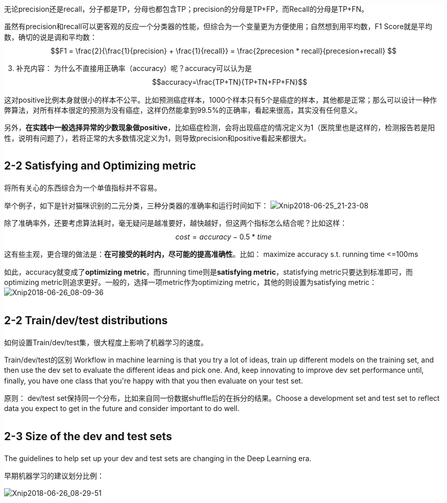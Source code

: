 无论precision还是recall，分子都是TP，分母也都包含TP；precision的分母是TP+FP，而Recall的分母是TP+FN。

虽然有precision和recall可以更客观的反应一个分类器的性能，但综合为一个变量更为方便使用；自然想到用平均数，F1 Score就是平均数，确切的说是调和平均数：
$$F1 = \frac{2}{\frac{1}{precision} + \frac{1}{recall}} = \frac{2precesion * recall}{precesion+recall} $$

3. 补充内容：
为什么不直接用正确率（accuracy）呢？accuracy可以认为是
$$accuracy=\frac{TP+TN}{TP+TN+FP+FN}$$

这对positive比例本身就很小的样本不公平。比如预测癌症样本，1000个样本只有5个是癌症的样本，其他都是正常；那么可以设计一种作弊算法，对所有样本很定的预测为没有癌症，这样仍然能拿到99.5%的正确率，看起来很高，其实没有任何意义。

另外，**在实践中一般选择异常的少数现象做positive**，比如癌症检测，会将出现癌症的情况定义为1（医院里也是这样的，检测报告若是阳性，说明有问题了），若将正常的大多数情况定义为1，则导致precision和positive看起来都很大。

## 2-2 Satisfying and Optimizing metric
将所有关心的东西综合为一个单值指标并不容易。

举个例子，如下是针对猫咪识别的二元分类，三种分类器的准确率和运行时间如下：
![Xnip2018-06-25_21-23-08](/content/images/2018/06/Xnip2018-06-25_21-23-08.jpg)

除了准确率外，还要考虑算法耗时，毫无疑问是越准要好，越快越好，但这两个指标怎么结合呢？比如这样：
$$cost = accuracy - 0.5 * time$$

这有些主观，更合理的做法是：**在可接受的耗时内，尽可能的提高准确性**。比如：
maximize accuracy
s.t. running time <=100ms

如此，accuracy就变成了**optimizing metric**，而running time则是**satisfying metric**，statisfying metric只要达到标准即可，而optimizing metric则追求更好。一般的，选择一项metric作为optimizing metric，其他的则设置为satisfying metric：
![Xnip2018-06-26_08-09-36](/content/images/2018/06/Xnip2018-06-26_08-09-36.jpg)

## 2-2 Train/dev/test distributions
如何设置Train/dev/test集，很大程度上影响了机器学习的速度。

Train/dev/test的区别
Workflow in machine learning is that you try a lot of ideas, train up different models on the training set, and then use the dev set to evaluate the different ideas and pick one. And, keep innovating to improve dev set performance until, finally, you have one class that you're happy with that you then evaluate on your test set. 

原则：
dev/test set保持同一个分布，比如来自同一份数据shuffle后的在拆分的结果。Choose a development set and test set to reflect data you expect to get in the future and consider important to do well.

## 2-3 Size of the dev and test sets

The guidelines to help set up your dev and test sets are changing in the Deep Learning era.

早期机器学习的建议划分比例：

![Xnip2018-06-26_08-29-51](/content/images/2018/06/Xnip2018-06-26_08-29-51.jpg)
